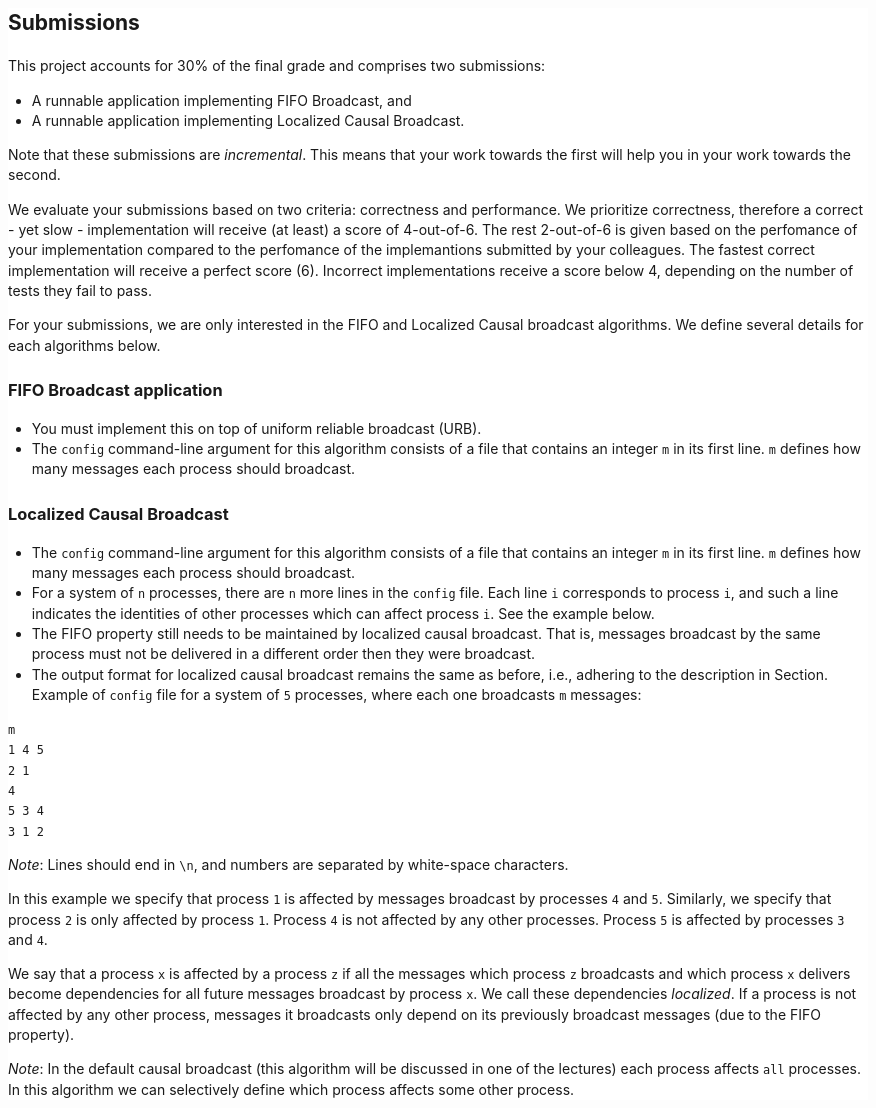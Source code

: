 ## Submissions
This project accounts for 30% of the final grade and comprises two submissions:
  - A runnable application implementing FIFO Broadcast, and
  - A runnable application implementing Localized Causal Broadcast.

Note that these submissions are *incremental*. This means that your work towards the first will help you in your work towards the second.

We evaluate your submissions based on two criteria: correctness and performance. We prioritize correctness, therefore a correct - yet slow - implementation will receive (at least) a score of 4-out-of-6. The rest 2-out-of-6 is given based on the perfomance of your implementation compared to the perfomance of the implemantions submitted by your colleagues. The fastest correct implementation will receive a perfect score (6). Incorrect implementations receive a score below 4, depending on the number of tests they fail to pass.

For your submissions, we are only interested in the FIFO and Localized Causal broadcast algorithms. We define several details for each algorithms below.

### FIFO Broadcast application
  - You must implement this on top of uniform reliable broadcast (URB).
  - The `config` command-line argument for this algorithm consists of a file that contains an integer `m` in its first line. `m` defines how many messages each process should broadcast.

### Localized Causal Broadcast
  - The `config` command-line argument for this algorithm consists of a file that contains an integer `m` in its first line. `m` defines how many messages each process should broadcast.
  - For a system of `n` processes, there are `n` more lines in the `config` file. Each line `i` corresponds to process `i`, and such a line indicates the identities of other processes which can affect process `i`. See the example below.
  - The FIFO property still needs to be maintained by localized causal broadcast. That is, messages broadcast by the same process must not be delivered in a different order then they were broadcast.
  - The output format for localized causal broadcast remains the same as before, i.e., adhering to the description in Section.
  Example of `config` file for a system of `5` processes, where each one broadcasts `m` messages:
```
m
1 4 5
2 1
4
5 3 4
3 1 2
```
*Note*: Lines should end in `\n`, and numbers are separated by white-space characters.

In this example we specify that process `1` is affected by messages broadcast by processes `4` and `5`. Similarly, we specify that process `2` is only affected by process `1`. Process `4` is not affected by any other processes. Process `5` is affected by processes `3` and `4`.

We say that a process `x` is affected by a process `z` if all the messages which process `z` broadcasts and which process `x` delivers become dependencies for all future messages broadcast by process `x`. We call these dependencies *localized*. If a process is not affected by any other process, messages it broadcasts only depend on its previously broadcast messages (due to the FIFO property).

*Note*:  In the default causal broadcast (this algorithm will be discussed in one of the lectures) each process affects `all` processes. In this algorithm we can selectively define which process affects some other process.
